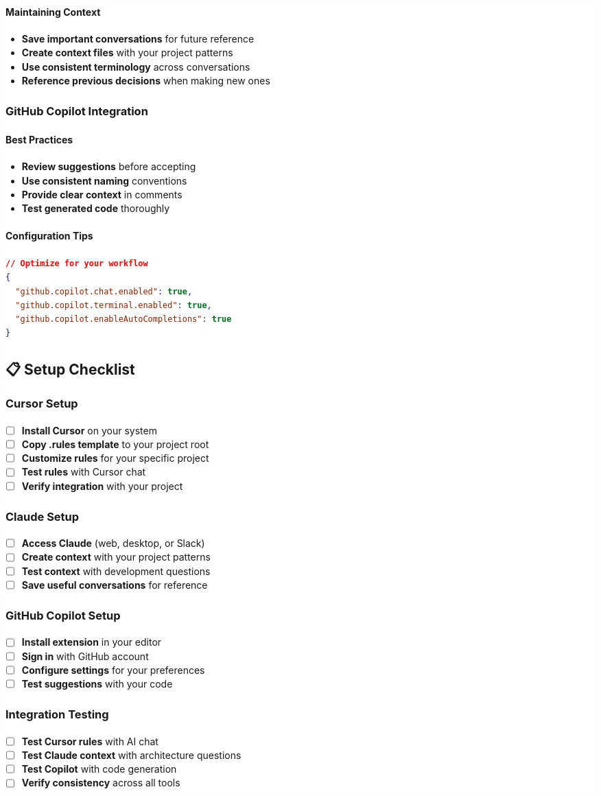 #### **Maintaining Context**
- **Save important conversations** for future reference
- **Create context files** with your project patterns
- **Use consistent terminology** across conversations
- **Reference previous decisions** when making new ones

### **GitHub Copilot Integration**

#### **Best Practices**
- **Review suggestions** before accepting
- **Use consistent naming** conventions
- **Provide clear context** in comments
- **Test generated code** thoroughly

#### **Configuration Tips**
```json
// Optimize for your workflow
{
  "github.copilot.chat.enabled": true,
  "github.copilot.terminal.enabled": true,
  "github.copilot.enableAutoCompletions": true
}
```

## 📋 Setup Checklist

### **Cursor Setup**
- [ ] **Install Cursor** on your system
- [ ] **Copy .rules template** to your project root
- [ ] **Customize rules** for your specific project
- [ ] **Test rules** with Cursor chat
- [ ] **Verify integration** with your project

### **Claude Setup**
- [ ] **Access Claude** (web, desktop, or Slack)
- [ ] **Create context** with your project patterns
- [ ] **Test context** with development questions
- [ ] **Save useful conversations** for reference

### **GitHub Copilot Setup**
- [ ] **Install extension** in your editor
- [ ] **Sign in** with GitHub account
- [ ] **Configure settings** for your preferences
- [ ] **Test suggestions** with your code

### **Integration Testing**
- [ ] **Test Cursor rules** with AI chat
- [ ] **Test Claude context** with architecture questions
- [ ] **Test Copilot** with code generation
- [ ] **Verify consistency** across all tools

